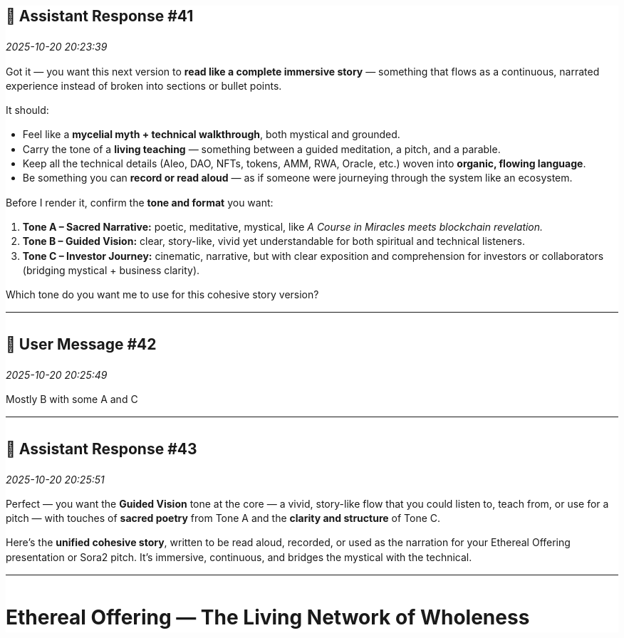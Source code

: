 
## 🤖 Assistant Response #41

*2025-10-20 20:23:39*

Got it — you want this next version to **read like a complete immersive story** — something that flows as a continuous, narrated experience instead of broken into sections or bullet points.  

It should:  
- Feel like a **mycelial myth + technical walkthrough**, both mystical and grounded.  
- Carry the tone of a **living teaching** — something between a guided meditation, a pitch, and a parable.  
- Keep all the technical details (Aleo, DAO, NFTs, tokens, AMM, RWA, Oracle, etc.) woven into **organic, flowing language**.  
- Be something you can **record or read aloud** — as if someone were journeying through the system like an ecosystem.  

Before I render it, confirm the **tone and format** you want:  

1. **Tone A – Sacred Narrative:** poetic, meditative, mystical, like *A Course in Miracles meets blockchain revelation.*  
2. **Tone B – Guided Vision:** clear, story-like, vivid yet understandable for both spiritual and technical listeners.  
3. **Tone C – Investor Journey:** cinematic, narrative, but with clear exposition and comprehension for investors or collaborators (bridging mystical + business clarity).  

Which tone do you want me to use for this cohesive story version?

---

## 👤 User Message #42

*2025-10-20 20:25:49*

Mostly B with some A and C

---

## 🤖 Assistant Response #43

*2025-10-20 20:25:51*

Perfect — you want the **Guided Vision** tone at the core — a vivid, story-like flow that you could listen to, teach from, or use for a pitch — with touches of **sacred poetry** from Tone A and the **clarity and structure** of Tone C.  

Here’s the **unified cohesive story**, written to be read aloud, recorded, or used as the narration for your Ethereal Offering presentation or Sora2 pitch. It’s immersive, continuous, and bridges the mystical with the technical.  

---

# **Ethereal Offering — The Living Network of Wholeness**
